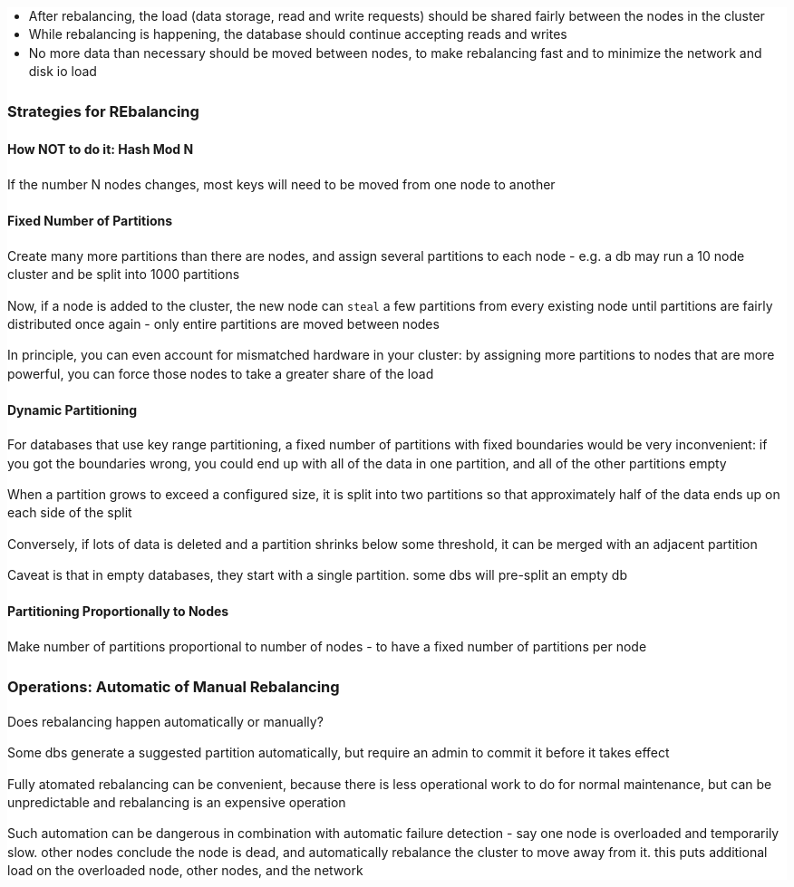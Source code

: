 - After rebalancing, the load (data storage, read and write requests) should be shared fairly between the nodes in the cluster
- While rebalancing is happening, the database should continue accepting reads and writes
- No more data than necessary should be moved between nodes, to make rebalancing fast and to minimize the network and disk io load

### Strategies for REbalancing

#### How NOT to do it: Hash Mod N

If the number N nodes changes, most keys will need to be moved from one node to another

#### Fixed Number of Partitions

Create many more partitions than there are nodes, and assign several partitions to each node - e.g. a db may run a 10 node cluster and be split into 1000 partitions

Now, if a node is added to the cluster, the new node can `steal` a few partitions from every existing node until partitions are fairly distributed once again - only entire partitions are moved between nodes

In principle, you can even account for mismatched hardware in your cluster: by assigning more partitions to nodes that are more powerful, you can force those nodes to take a greater share of the load

#### Dynamic Partitioning

For databases that use key range partitioning, a fixed number of partitions with fixed boundaries would be very inconvenient: if you got the boundaries wrong, you could end up with all of the data in one partition, and all of the other partitions empty

When a partition grows to exceed a configured size, it is split into two partitions so that approximately half of the data ends up on each side of the split

Conversely, if lots of data is deleted and a partition shrinks below some threshold, it can be merged with an adjacent partition

Caveat is that in empty databases, they start with a single partition. some dbs will pre-split an empty db

#### Partitioning Proportionally to Nodes

Make number of partitions proportional to number of nodes - to have a fixed number of partitions per node

### Operations: Automatic of Manual Rebalancing

Does rebalancing happen automatically or manually?

Some dbs generate a suggested partition automatically, but require an admin to commit it before it takes effect

Fully atomated rebalancing can be convenient, because there is less operational work to do for normal maintenance, but can be unpredictable and rebalancing is an expensive operation

Such automation can be dangerous in combination with automatic failure detection - say one node is overloaded and temporarily slow. other nodes conclude the node is dead, and automatically rebalance the cluster to move away from it. this puts additional load on the overloaded node, other nodes, and the network

